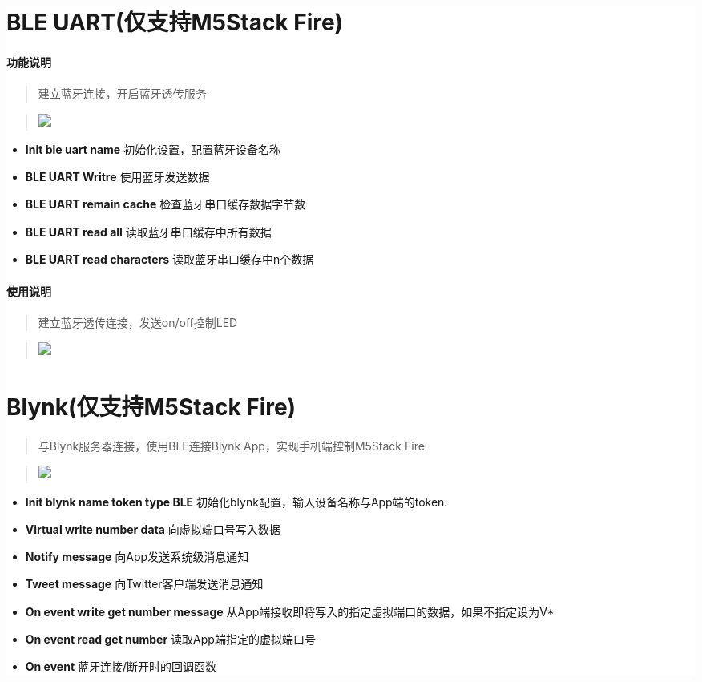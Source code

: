 
# BLE UART(仅支持M5Stack Fire)

#### 功能说明

>建立蓝牙连接，开启蓝牙透传服务

><img src="/image/Advanced module/ble_uart.webp" width="40%"> 

* __Init ble uart name__
初始化设置，配置蓝牙设备名称

* __BLE UART Writre__
使用蓝牙发送数据

* __BLE UART remain cache__
检查蓝牙串口缓存数据字节数

* __BLE UART read all__
读取蓝牙串口缓存中所有数据

* __BLE UART read characters__
读取蓝牙串口缓存中n个数据

#### 使用说明

>建立蓝牙透传连接，发送on/off控制LED

><img src="/image/Advanced module/ble_uart_user.webp" width="70%">

# Blynk(仅支持M5Stack Fire)

>与Blynk服务器连接，使用BLE连接Blynk App，实现手机端控制M5Stack Fire

><img src="/image/Advanced module/blynk.webp" width="40%"> 

* __Init blynk name token type BLE__
初始化blynk配置，输入设备名称与App端的token.

* __Virtual write number data__
向虚拟端口号写入数据

* __Notify message__
向App发送系统级消息通知

* __Tweet message__
向Twitter客户端发送消息通知

* __On event write get number message__
从App端接收即将写入的指定虚拟端口的数据，如果不指定设为V*

* __On event read get number__
读取App端指定的虚拟端口号

* __On event__
蓝牙连接/断开时的回调函数
